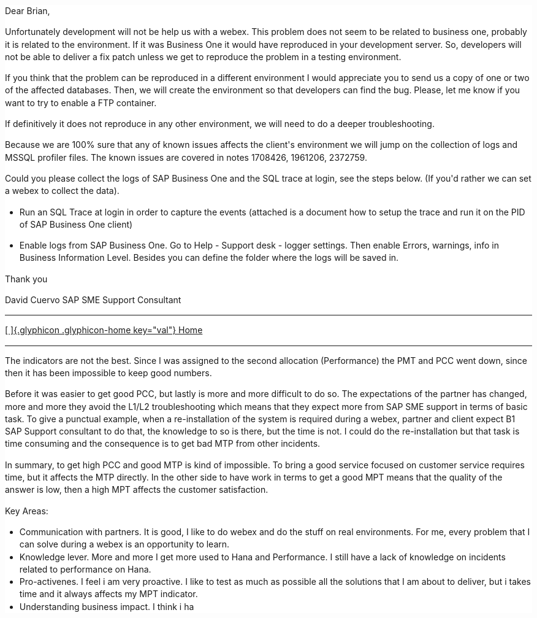 Dear Brian,

Unfortunately development will not be help us with a webex. This problem does not seem to be related to business one, probably it is related to the environment. If it was Business One it would have reproduced in your development server. So, developers will not be able to deliver a fix patch unless we get to reproduce the problem in a testing environment.

If you think that the problem can be reproduced in a different environment I would appreciate you to send us a copy of one or two of the affected databases. Then, we will create the environment so that developers can find the bug. Please, let me know if you want to try to enable a FTP container.

If definitively it does not reproduce in any other environment, we will need to do a deeper troubleshooting.

Because we are 100% sure that any of known issues affects the client's environment we will jump on the collection of logs and MSSQL profiler files. The known issues are covered in notes 1708426, 1961206, 2372759.

Could you please collect the logs of SAP Business One and the SQL trace at login, see the steps below. (If you'd rather we can set a webex to collect the data).

*  Run an SQL Trace at login in order to capture the events (attached is a document how to setup the trace and run it on the PID of SAP Business One client) 

* Enable logs from SAP Business One. Go to Help - Support desk - logger settings. Then enable Errors, warnings, info in Business Information Level. Besides you can define the folder where the logs will be saved in.

Thank you 

David Cuervo
SAP SME Support Consultant


---

[[ ]{.glyphicon .glyphicon-home key="val"} Home](#home)

---

The indicators are not the best. Since I was assigned to the second allocation (Performance) the PMT and PCC went down, since then it has been impossible to keep good numbers.

Before it was easier to get good PCC, but lastly is more and more difficult to do so. The expectations of the partner has changed, more and more they avoid the L1/L2 troubleshooting which means that they expect more from SAP SME support in terms of basic task. To give a punctual example, when a re-installation of the system is required during a webex, partner and client expect B1 SAP Support consultant to do that, the knowledge to so is there, but the time is not. I could do the re-installation but that task is time consuming and the consequence is to get bad MTP from other incidents.

In   summary, to get high PCC and good MTP is kind of impossible. To bring a good service focused on customer service requires time, but it affects the MTP directly. In the other side to have work in terms to get a good MPT means that the quality of the answer is low, then a high MPT affects the customer satisfaction.

Key Areas:

+ Communication with partners. It is good, I like to do webex and do the stuff on real environments. For me, every problem that I can solve during a webex is an opportunity to learn.
+ Knowledge lever. More and more I get more used to Hana and Performance. I still have a lack of knowledge on incidents related to performance on Hana.
+ Pro-activenes. I feel i am very proactive. I like to test as much as possible all the solutions that I am about to deliver, but i takes time and it always affects my MPT indicator.
+ Understanding business impact. I think i ha
